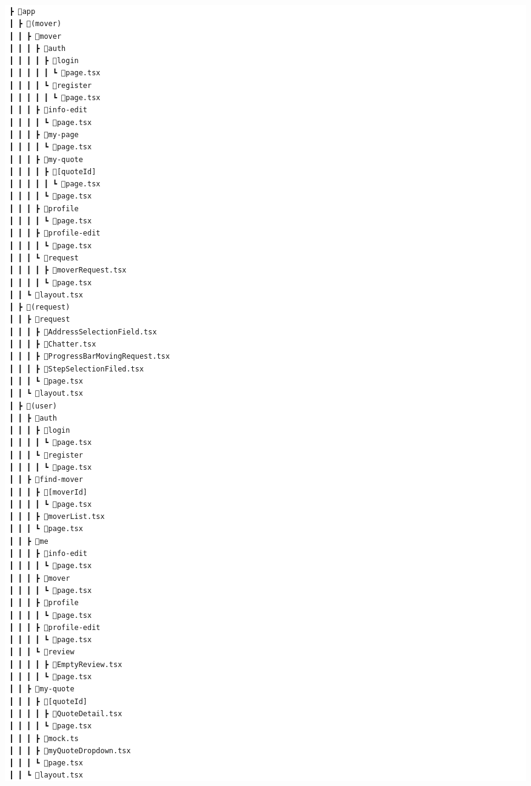 ```
 ┣ 📂app
 ┃ ┣ 📂(mover)
 ┃ ┃ ┣ 📂mover
 ┃ ┃ ┃ ┣ 📂auth
 ┃ ┃ ┃ ┃ ┣ 📂login
 ┃ ┃ ┃ ┃ ┃ ┗ 📜page.tsx
 ┃ ┃ ┃ ┃ ┗ 📂register
 ┃ ┃ ┃ ┃ ┃ ┗ 📜page.tsx
 ┃ ┃ ┃ ┣ 📂info-edit
 ┃ ┃ ┃ ┃ ┗ 📜page.tsx
 ┃ ┃ ┃ ┣ 📂my-page
 ┃ ┃ ┃ ┃ ┗ 📜page.tsx
 ┃ ┃ ┃ ┣ 📂my-quote
 ┃ ┃ ┃ ┃ ┣ 📂[quoteId]
 ┃ ┃ ┃ ┃ ┃ ┗ 📜page.tsx
 ┃ ┃ ┃ ┃ ┗ 📜page.tsx
 ┃ ┃ ┃ ┣ 📂profile
 ┃ ┃ ┃ ┃ ┗ 📜page.tsx
 ┃ ┃ ┃ ┣ 📂profile-edit
 ┃ ┃ ┃ ┃ ┗ 📜page.tsx
 ┃ ┃ ┃ ┗ 📂request
 ┃ ┃ ┃ ┃ ┣ 📜moverRequest.tsx
 ┃ ┃ ┃ ┃ ┗ 📜page.tsx
 ┃ ┃ ┗ 📜layout.tsx
 ┃ ┣ 📂(request)
 ┃ ┃ ┣ 📂request
 ┃ ┃ ┃ ┣ 📜AddressSelectionField.tsx
 ┃ ┃ ┃ ┣ 📜Chatter.tsx
 ┃ ┃ ┃ ┣ 📜ProgressBarMovingRequest.tsx
 ┃ ┃ ┃ ┣ 📜StepSelectionFiled.tsx
 ┃ ┃ ┃ ┗ 📜page.tsx
 ┃ ┃ ┗ 📜layout.tsx
 ┃ ┣ 📂(user)
 ┃ ┃ ┣ 📂auth
 ┃ ┃ ┃ ┣ 📂login
 ┃ ┃ ┃ ┃ ┗ 📜page.tsx
 ┃ ┃ ┃ ┗ 📂register
 ┃ ┃ ┃ ┃ ┗ 📜page.tsx
 ┃ ┃ ┣ 📂find-mover
 ┃ ┃ ┃ ┣ 📂[moverId]
 ┃ ┃ ┃ ┃ ┗ 📜page.tsx
 ┃ ┃ ┃ ┣ 📜moverList.tsx
 ┃ ┃ ┃ ┗ 📜page.tsx
 ┃ ┃ ┣ 📂me
 ┃ ┃ ┃ ┣ 📂info-edit
 ┃ ┃ ┃ ┃ ┗ 📜page.tsx
 ┃ ┃ ┃ ┣ 📂mover
 ┃ ┃ ┃ ┃ ┗ 📜page.tsx
 ┃ ┃ ┃ ┣ 📂profile
 ┃ ┃ ┃ ┃ ┗ 📜page.tsx
 ┃ ┃ ┃ ┣ 📂profile-edit
 ┃ ┃ ┃ ┃ ┗ 📜page.tsx
 ┃ ┃ ┃ ┗ 📂review
 ┃ ┃ ┃ ┃ ┣ 📜EmptyReview.tsx
 ┃ ┃ ┃ ┃ ┗ 📜page.tsx
 ┃ ┃ ┣ 📂my-quote
 ┃ ┃ ┃ ┣ 📂[quoteId]
 ┃ ┃ ┃ ┃ ┣ 📜QuoteDetail.tsx
 ┃ ┃ ┃ ┃ ┗ 📜page.tsx
 ┃ ┃ ┃ ┣ 📜mock.ts
 ┃ ┃ ┃ ┣ 📜myQuoteDropdown.tsx
 ┃ ┃ ┃ ┗ 📜page.tsx
 ┃ ┃ ┗ 📜layout.tsx
```